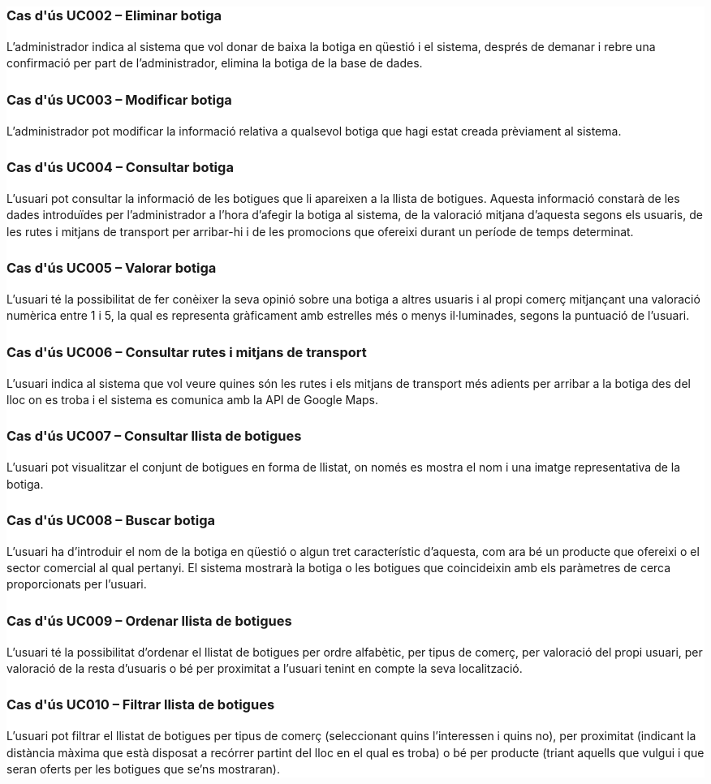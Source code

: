 ### Cas d'ús UC002 – Eliminar botiga

L’administrador indica al sistema que vol donar de baixa la botiga en qüestió i el sistema, després de demanar i rebre una confirmació per part de l’administrador, elimina la botiga de la base de dades.

### Cas d'ús UC003 – Modificar botiga

L’administrador pot modificar la informació relativa a qualsevol botiga que hagi estat creada prèviament al sistema.

### Cas d'ús UC004 – Consultar botiga

L’usuari pot consultar la informació de les botigues que li apareixen a la llista de botigues. Aquesta informació constarà de les dades introduïdes per l’administrador a l’hora d’afegir la botiga al sistema, de la valoració mitjana d’aquesta segons els usuaris, de les rutes i mitjans de transport  per arribar-hi i de les promocions que ofereixi durant un període de temps determinat.

### Cas d'ús UC005 – Valorar botiga

L’usuari té la possibilitat de fer conèixer la seva opinió sobre una botiga a altres usuaris i al propi comerç mitjançant una valoració numèrica entre 1 i 5, la qual es representa gràficament amb estrelles més o menys il·luminades, segons la puntuació de l’usuari.

### Cas d'ús UC006 – Consultar rutes i mitjans de transport 

L’usuari indica al sistema que vol veure quines són les rutes i els mitjans de transport més adients per arribar a la botiga des del lloc on es troba i el sistema es comunica amb la API de Google Maps.

### Cas d'ús UC007 – Consultar llista de botigues

L’usuari pot visualitzar el conjunt de botigues en forma de llistat, on només es mostra el nom i una imatge representativa de la botiga.

### Cas d'ús UC008 – Buscar botiga

L’usuari ha d’introduir el nom de la botiga en qüestió o algun tret característic d’aquesta, com ara bé un producte que ofereixi o el sector comercial al qual pertanyi. El sistema mostrarà la botiga o les botigues que coincideixin amb els paràmetres de cerca proporcionats per l’usuari.

### Cas d'ús UC009 – Ordenar llista de botigues

L’usuari té la possibilitat d’ordenar el llistat de botigues per ordre alfabètic, per tipus de comerç, per valoració del propi usuari, per valoració de la resta d’usuaris o bé per proximitat a l’usuari tenint en compte la seva localització.

### Cas d'ús UC010 – Filtrar llista de botigues

L’usuari pot filtrar el llistat de botigues per tipus de comerç (seleccionant quins l’interessen i quins no), per proximitat (indicant la distància màxima que està disposat a recórrer partint del lloc en el qual es troba) o bé per producte (triant aquells que vulgui i que seran oferts per les botigues que se’ns mostraran).
